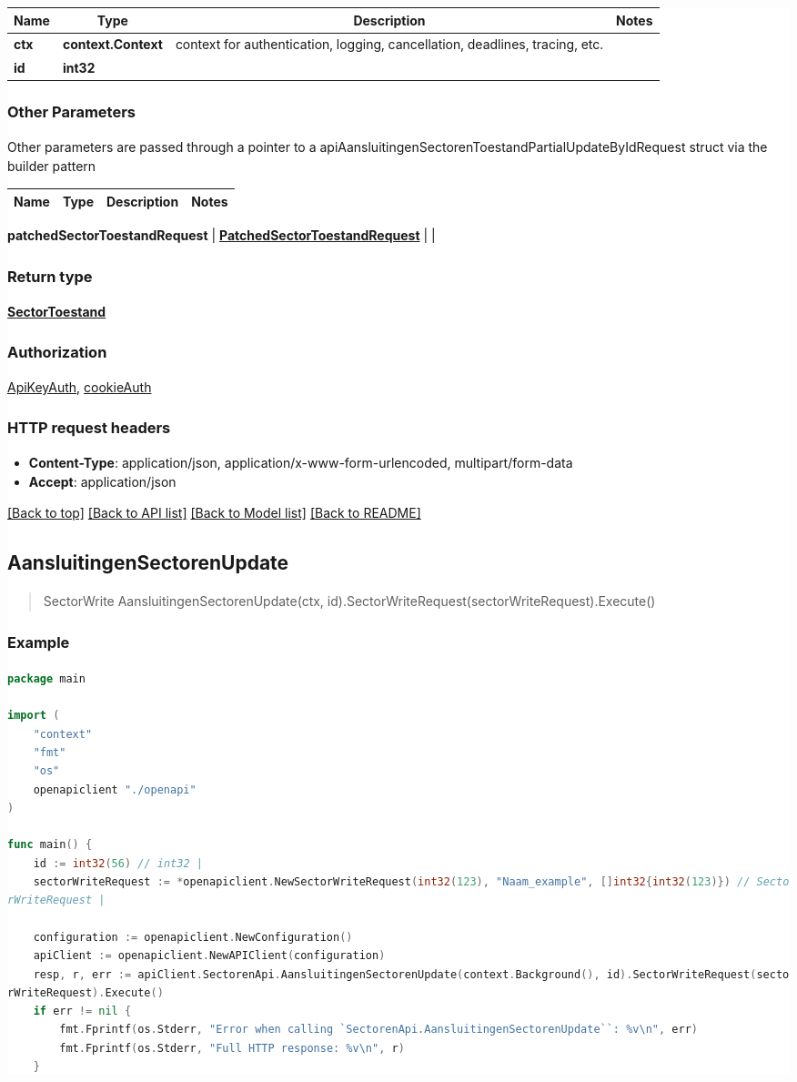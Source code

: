 Name | Type | Description  | Notes
------------- | ------------- | ------------- | -------------
**ctx** | **context.Context** | context for authentication, logging, cancellation, deadlines, tracing, etc.
**id** | **int32** |  | 

### Other Parameters

Other parameters are passed through a pointer to a apiAansluitingenSectorenToestandPartialUpdateByIdRequest struct via the builder pattern


Name | Type | Description  | Notes
------------- | ------------- | ------------- | -------------

 **patchedSectorToestandRequest** | [**PatchedSectorToestandRequest**](PatchedSectorToestandRequest.md) |  | 

### Return type

[**SectorToestand**](SectorToestand.md)

### Authorization

[ApiKeyAuth](../README.md#ApiKeyAuth), [cookieAuth](../README.md#cookieAuth)

### HTTP request headers

- **Content-Type**: application/json, application/x-www-form-urlencoded, multipart/form-data
- **Accept**: application/json

[[Back to top]](#) [[Back to API list]](../README.md#documentation-for-api-endpoints)
[[Back to Model list]](../README.md#documentation-for-models)
[[Back to README]](../README.md)


## AansluitingenSectorenUpdate

> SectorWrite AansluitingenSectorenUpdate(ctx, id).SectorWriteRequest(sectorWriteRequest).Execute()



### Example

```go
package main

import (
    "context"
    "fmt"
    "os"
    openapiclient "./openapi"
)

func main() {
    id := int32(56) // int32 | 
    sectorWriteRequest := *openapiclient.NewSectorWriteRequest(int32(123), "Naam_example", []int32{int32(123)}) // SectorWriteRequest | 

    configuration := openapiclient.NewConfiguration()
    apiClient := openapiclient.NewAPIClient(configuration)
    resp, r, err := apiClient.SectorenApi.AansluitingenSectorenUpdate(context.Background(), id).SectorWriteRequest(sectorWriteRequest).Execute()
    if err != nil {
        fmt.Fprintf(os.Stderr, "Error when calling `SectorenApi.AansluitingenSectorenUpdate``: %v\n", err)
        fmt.Fprintf(os.Stderr, "Full HTTP response: %v\n", r)
    }
```